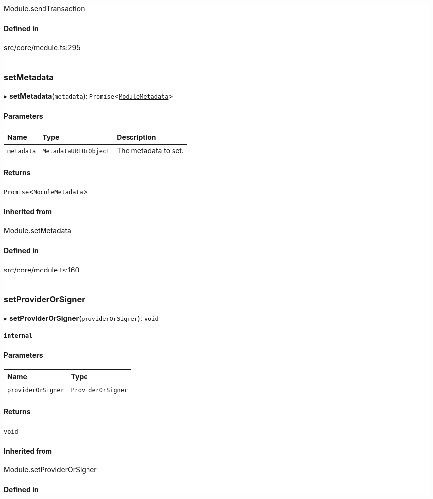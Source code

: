 [Module](Module).[sendTransaction](Module#sendtransaction)

#### Defined in

[src/core/module.ts:295](https://github.com/PrasoonPratham/nftlabs-sdk-ts/blob/e7d1d7f/src/core/module.ts#L295)

___

### setMetadata

▸ **setMetadata**(`metadata`): `Promise`<[`ModuleMetadata`](../interfaces/ModuleMetadata)\>

#### Parameters

| Name | Type | Description |
| :------ | :------ | :------ |
| `metadata` | [`MetadataURIOrObject`](../modules#metadatauriorobject) | The metadata to set. |

#### Returns

`Promise`<[`ModuleMetadata`](../interfaces/ModuleMetadata)\>

#### Inherited from

[Module](Module).[setMetadata](Module#setmetadata)

#### Defined in

[src/core/module.ts:160](https://github.com/PrasoonPratham/nftlabs-sdk-ts/blob/e7d1d7f/src/core/module.ts#L160)

___

### setProviderOrSigner

▸ **setProviderOrSigner**(`providerOrSigner`): `void`

**`internal`**

#### Parameters

| Name | Type |
| :------ | :------ |
| `providerOrSigner` | [`ProviderOrSigner`](../modules#providerorsigner) |

#### Returns

`void`

#### Inherited from

[Module](Module).[setProviderOrSigner](Module#setproviderorsigner)

#### Defined in
